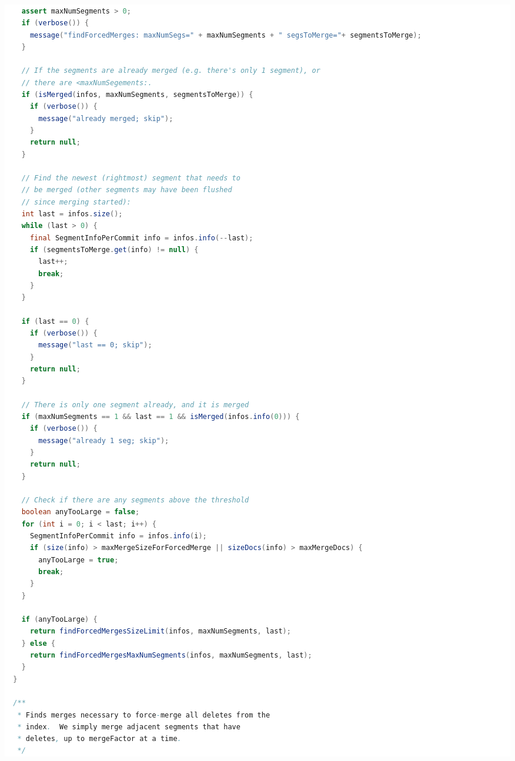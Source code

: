 ```java
    assert maxNumSegments > 0;
    if (verbose()) {
      message("findForcedMerges: maxNumSegs=" + maxNumSegments + " segsToMerge="+ segmentsToMerge);
    }

    // If the segments are already merged (e.g. there's only 1 segment), or
    // there are <maxNumSegements:.
    if (isMerged(infos, maxNumSegments, segmentsToMerge)) {
      if (verbose()) {
        message("already merged; skip");
      }
      return null;
    }

    // Find the newest (rightmost) segment that needs to
    // be merged (other segments may have been flushed
    // since merging started):
    int last = infos.size();
    while (last > 0) {
      final SegmentInfoPerCommit info = infos.info(--last);
      if (segmentsToMerge.get(info) != null) {
        last++;
        break;
      }
    }

    if (last == 0) {
      if (verbose()) {
        message("last == 0; skip");
      }
      return null;
    }
    
    // There is only one segment already, and it is merged
    if (maxNumSegments == 1 && last == 1 && isMerged(infos.info(0))) {
      if (verbose()) {
        message("already 1 seg; skip");
      }
      return null;
    }

    // Check if there are any segments above the threshold
    boolean anyTooLarge = false;
    for (int i = 0; i < last; i++) {
      SegmentInfoPerCommit info = infos.info(i);
      if (size(info) > maxMergeSizeForForcedMerge || sizeDocs(info) > maxMergeDocs) {
        anyTooLarge = true;
        break;
      }
    }

    if (anyTooLarge) {
      return findForcedMergesSizeLimit(infos, maxNumSegments, last);
    } else {
      return findForcedMergesMaxNumSegments(infos, maxNumSegments, last);
    }
  }

  /**
   * Finds merges necessary to force-merge all deletes from the
   * index.  We simply merge adjacent segments that have
   * deletes, up to mergeFactor at a time.
   */ 
```
